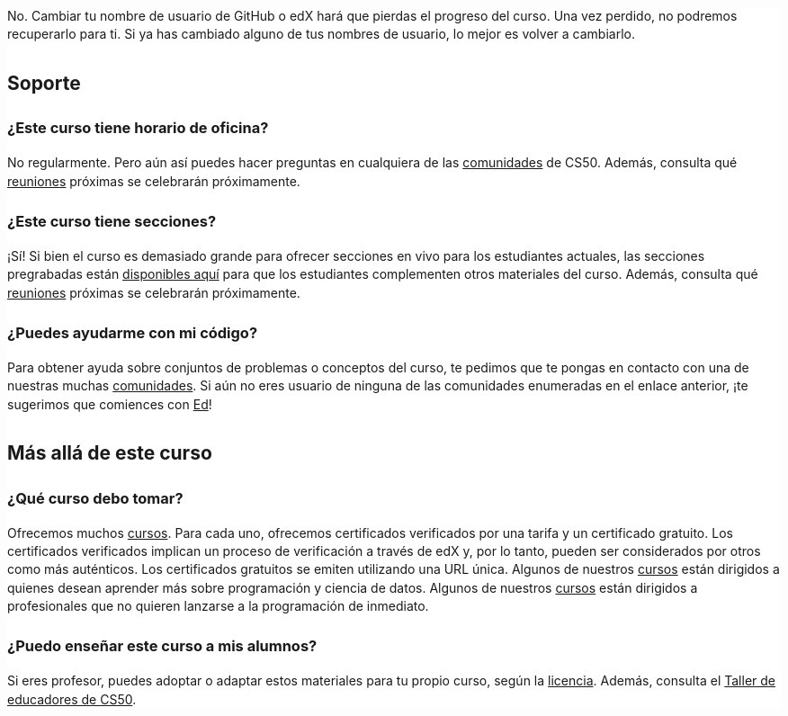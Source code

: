 No. Cambiar tu nombre de usuario de GitHub o edX hará que pierdas el progreso del curso. Una vez perdido, no podremos recuperarlo para ti. Si ya has cambiado alguno de tus nombres de usuario, lo mejor es volver a cambiarlo.

## Soporte

### ¿Este curso tiene horario de oficina?

No regularmente. Pero aún así puedes hacer preguntas en cualquiera de las [comunidades](../communities/) de CS50. Además, consulta qué [reuniones](../zoom/) próximas se celebrarán próximamente.

### ¿Este curso tiene secciones?

¡Sí! Si bien el curso es demasiado grande para ofrecer secciones en vivo para los estudiantes actuales, las secciones pregrabadas están [disponibles aquí](https://cs50.harvard.edu/x/2023/sections/) para que los estudiantes complementen otros materiales del curso. Además, consulta qué [reuniones](../zoom/) próximas se celebrarán próximamente.

### ¿Puedes ayudarme con mi código?

Para obtener ayuda sobre conjuntos de problemas o conceptos del curso, te pedimos que te pongas en contacto con una de nuestras muchas [comunidades](../communities/). Si aún no eres usuario de ninguna de las comunidades enumeradas en el enlace anterior, ¡te sugerimos que comiences con [Ed](https://cs50.edx.org/ed)!

## Más allá de este curso

### ¿Qué curso debo tomar?

Ofrecemos muchos [cursos](../courses/). Para cada uno, ofrecemos certificados verificados por una tarifa y un certificado gratuito. Los certificados verificados implican un proceso de verificación a través de edX y, por lo tanto, pueden ser considerados por otros como más auténticos. Los certificados gratuitos se emiten utilizando una URL única. Algunos de nuestros [cursos](../courses/) están dirigidos a quienes desean aprender más sobre programación y ciencia de datos. Algunos de nuestros [cursos](../courses/) están dirigidos a profesionales que no quieren lanzarse a la programación de inmediato.

### ¿Puedo enseñar este curso a mis alumnos?

Si eres profesor, puedes adoptar o adaptar estos materiales para tu propio curso, según la [licencia](../license/). Además, consulta el [Taller de educadores de CS50](https://cs50.harvard.edu/x/workshop/).

